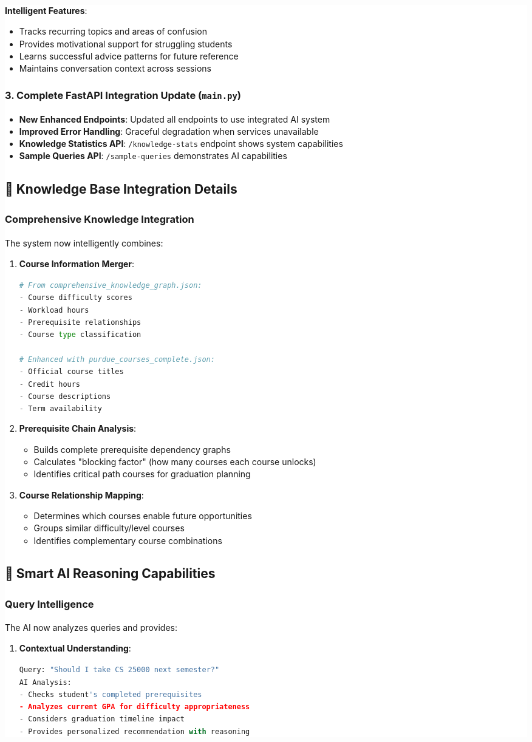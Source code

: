 **Intelligent Features**:
- Tracks recurring topics and areas of confusion
- Provides motivational support for struggling students
- Learns successful advice patterns for future reference
- Maintains conversation context across sessions

### 3. **Complete FastAPI Integration Update** (`main.py`)
- **New Enhanced Endpoints**: Updated all endpoints to use integrated AI system
- **Improved Error Handling**: Graceful degradation when services unavailable  
- **Knowledge Statistics API**: `/knowledge-stats` endpoint shows system capabilities
- **Sample Queries API**: `/sample-queries` demonstrates AI capabilities

## 🔄 Knowledge Base Integration Details

### **Comprehensive Knowledge Integration**
The system now intelligently combines:

1. **Course Information Merger**:
   ```python
   # From comprehensive_knowledge_graph.json:
   - Course difficulty scores
   - Workload hours
   - Prerequisite relationships
   - Course type classification
   
   # Enhanced with purdue_courses_complete.json:
   - Official course titles
   - Credit hours
   - Course descriptions
   - Term availability
   ```

2. **Prerequisite Chain Analysis**:
   - Builds complete prerequisite dependency graphs
   - Calculates "blocking factor" (how many courses each course unlocks)
   - Identifies critical path courses for graduation planning

3. **Course Relationship Mapping**:
   - Determines which courses enable future opportunities
   - Groups similar difficulty/level courses
   - Identifies complementary course combinations

## 🚀 Smart AI Reasoning Capabilities

### **Query Intelligence**
The AI now analyzes queries and provides:

1. **Contextual Understanding**:
   ```python
   Query: "Should I take CS 25000 next semester?"
   AI Analysis: 
   - Checks student's completed prerequisites
   - Analyzes current GPA for difficulty appropriateness
   - Considers graduation timeline impact
   - Provides personalized recommendation with reasoning
   ```
